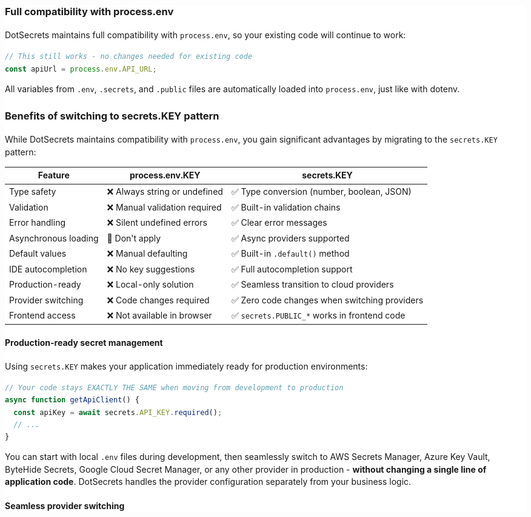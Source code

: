 ### Full compatibility with process.env

DotSecrets maintains full compatibility with `process.env`, so your existing code will continue to work:

```javascript
// This still works - no changes needed for existing code
const apiUrl = process.env.API_URL;
```

All variables from `.env`, `.secrets`, and `.public` files are automatically loaded into `process.env`, just like with dotenv.

### Benefits of switching to secrets.KEY pattern

While DotSecrets maintains compatibility with `process.env`, you gain significant advantages by migrating to the `secrets.KEY` pattern:

| Feature | process.env.KEY | secrets.KEY |
|---------|-----------------|-------------|
| Type safety | ❌ Always string or undefined | ✅ Type conversion (number, boolean, JSON) |
| Validation | ❌ Manual validation required | ✅ Built-in validation chains |
| Error handling | ❌ Silent undefined errors | ✅ Clear error messages |
| Asynchronous loading | 🫠 Don't apply | ✅ Async providers supported |
| Default values | ❌ Manual defaulting | ✅ Built-in `.default()` method |
| IDE autocompletion | ❌ No key suggestions | ✅ Full autocompletion support |
| Production-ready | ❌ Local-only solution | ✅ Seamless transition to cloud providers |
| Provider switching | ❌ Code changes required | ✅ Zero code changes when switching providers |
| Frontend access | ❌ Not available in browser | ✅ `secrets.PUBLIC_*` works in frontend code |

#### Production-ready secret management

Using `secrets.KEY` makes your application immediately ready for production environments:

```javascript
// Your code stays EXACTLY THE SAME when moving from development to production
async function getApiClient() {
  const apiKey = await secrets.API_KEY.required();
  // ...
}
```

You can start with local `.env` files during development, then seamlessly switch to AWS Secrets Manager, Azure Key Vault, ByteHide Secrets, Google Cloud Secret Manager, or any other provider in production - **without changing a single line of application code**. DotSecrets handles the provider configuration separately from your business logic.

#### Seamless provider switching
